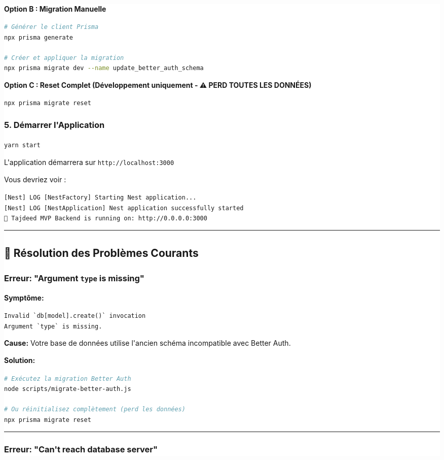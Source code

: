 **Option B : Migration Manuelle**
```bash
# Générer le client Prisma
npx prisma generate

# Créer et appliquer la migration
npx prisma migrate dev --name update_better_auth_schema
```

**Option C : Reset Complet (Développement uniquement - ⚠️ PERD TOUTES LES DONNÉES)**
```bash
npx prisma migrate reset
```

### 5. Démarrer l'Application

```bash
yarn start
```

L'application démarrera sur `http://localhost:3000`

Vous devriez voir :
```
[Nest] LOG [NestFactory] Starting Nest application...
[Nest] LOG [NestApplication] Nest application successfully started
🚀 Tajdeed MVP Backend is running on: http://0.0.0.0:3000
```

---

## 🐛 Résolution des Problèmes Courants

### Erreur: "Argument `type` is missing"

**Symptôme:**
```
Invalid `db[model].create()` invocation
Argument `type` is missing.
```

**Cause:** Votre base de données utilise l'ancien schéma incompatible avec Better Auth.

**Solution:**
```bash
# Exécutez la migration Better Auth
node scripts/migrate-better-auth.js

# Ou réinitialisez complètement (perd les données)
npx prisma migrate reset
```

---

### Erreur: "Can't reach database server"
